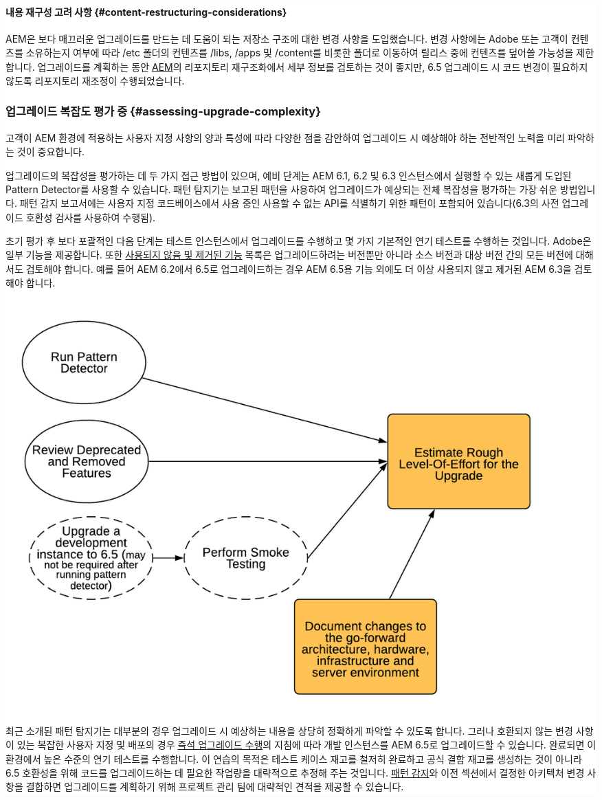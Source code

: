 #### 내용 재구성 고려 사항 {#content-restructuring-considerations}

AEM은 보다 매끄러운 업그레이드를 만드는 데 도움이 되는 저장소 구조에 대한 변경 사항을 도입했습니다. 변경 사항에는 Adobe 또는 고객이 컨텐츠를 소유하는지 여부에 따라 /etc 폴더의 컨텐츠를 /libs, /apps 및 /content를 비롯한 폴더로 이동하여 릴리스 중에 컨텐츠를 덮어쓸 가능성을 제한합니다. 업그레이드를 계획하는 동안 [AEM](/help/sites-deploying/repository-restructuring.md)의 리포지토리 재구조화에서 세부 정보를 검토하는 것이 좋지만, 6.5 업그레이드 시 코드 변경이 필요하지 않도록 리포지토리 재조정이 수행되었습니다.

### 업그레이드 복잡도 평가 중 {#assessing-upgrade-complexity}

고객이 AEM 환경에 적용하는 사용자 지정 사항의 양과 특성에 따라 다양한 점을 감안하여 업그레이드 시 예상해야 하는 전반적인 노력을 미리 파악하는 것이 중요합니다.

업그레이드의 복잡성을 평가하는 데 두 가지 접근 방법이 있으며, 예비 단계는 AEM 6.1, 6.2 및 6.3 인스턴스에서 실행할 수 있는 새롭게 도입된 Pattern Detector를 사용할 수 있습니다. 패턴 탐지기는 보고된 패턴을 사용하여 업그레이드가 예상되는 전체 복잡성을 평가하는 가장 쉬운 방법입니다. 패턴 감지 보고서에는 사용자 지정 코드베이스에서 사용 중인 사용할 수 없는 API를 식별하기 위한 패턴이 포함되어 있습니다(6.3의 사전 업그레이드 호환성 검사를 사용하여 수행됨).

초기 평가 후 보다 포괄적인 다음 단계는 테스트 인스턴스에서 업그레이드를 수행하고 몇 가지 기본적인 연기 테스트를 수행하는 것입니다. Adobe은 일부 기능을 제공합니다. 또한 [사용되지 않음 및 제거된 기능](/help/release-notes/deprecated-removed-features.md) 목록은 업그레이드하려는 버전뿐만 아니라 소스 버전과 대상 버전 간의 모든 버전에 대해서도 검토해야 합니다. 예를 들어 AEM 6.2에서 6.5로 업그레이드하는 경우 AEM 6.5용 기능 외에도 더 이상 사용되지 않고 제거된 AEM 6.3을 검토해야 합니다.

![trei_crop](assets/trei_cropped.png)

최근 소개된 패턴 탐지기는 대부분의 경우 업그레이드 시 예상하는 내용을 상당히 정확하게 파악할 수 있도록 합니다. 그러나 호환되지 않는 변경 사항이 있는 복잡한 사용자 지정 및 배포의 경우 [즉석 업그레이드 수행](/help/sites-deploying/in-place-upgrade.md)의 지침에 따라 개발 인스턴스를 AEM 6.5로 업그레이드할 수 있습니다. 완료되면 이 환경에서 높은 수준의 연기 테스트를 수행합니다. 이 연습의 목적은 테스트 케이스 재고를 철저히 완료하고 공식 결함 재고를 생성하는 것이 아니라 6.5 호환성을 위해 코드를 업그레이드하는 데 필요한 작업량을 대략적으로 추정해 주는 것입니다. [패턴 감지](/help/sites-deploying/pattern-detector.md)와 이전 섹션에서 결정한 아키텍처 변경 사항을 결합하면 업그레이드를 계획하기 위해 프로젝트 관리 팀에 대략적인 견적을 제공할 수 있습니다.
